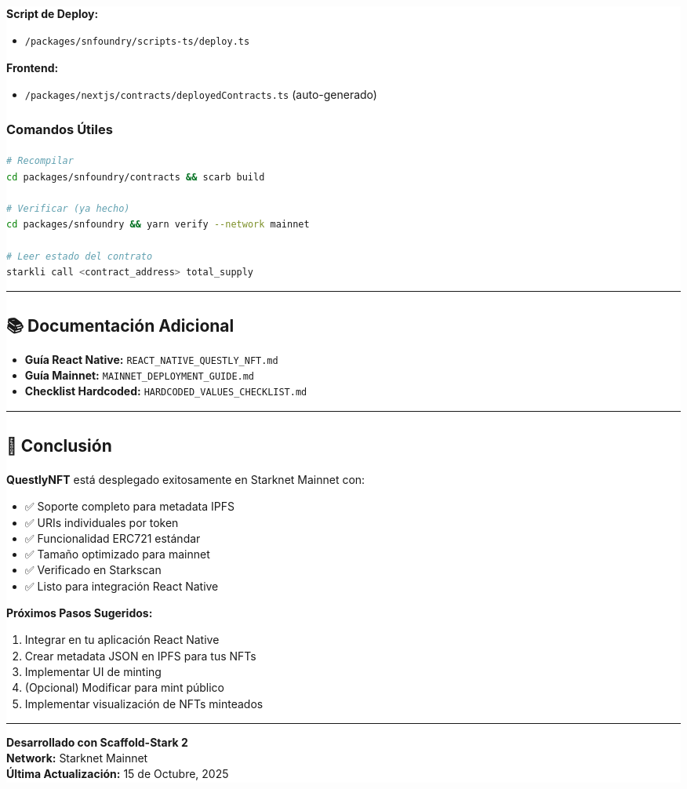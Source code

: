 **Script de Deploy:**
- `/packages/snfoundry/scripts-ts/deploy.ts`

**Frontend:**
- `/packages/nextjs/contracts/deployedContracts.ts` (auto-generado)

### Comandos Útiles

```bash
# Recompilar
cd packages/snfoundry/contracts && scarb build

# Verificar (ya hecho)
cd packages/snfoundry && yarn verify --network mainnet

# Leer estado del contrato
starkli call <contract_address> total_supply
```

---

## 📚 Documentación Adicional

- **Guía React Native:** `REACT_NATIVE_QUESTLY_NFT.md`
- **Guía Mainnet:** `MAINNET_DEPLOYMENT_GUIDE.md`
- **Checklist Hardcoded:** `HARDCODED_VALUES_CHECKLIST.md`

---

## 🎉 Conclusión

**QuestlyNFT** está desplegado exitosamente en Starknet Mainnet con:

- ✅ Soporte completo para metadata IPFS
- ✅ URIs individuales por token
- ✅ Funcionalidad ERC721 estándar
- ✅ Tamaño optimizado para mainnet
- ✅ Verificado en Starkscan
- ✅ Listo para integración React Native

**Próximos Pasos Sugeridos:**

1. Integrar en tu aplicación React Native
2. Crear metadata JSON en IPFS para tus NFTs
3. Implementar UI de minting
4. (Opcional) Modificar para mint público
5. Implementar visualización de NFTs minteados

---

**Desarrollado con Scaffold-Stark 2**  
**Network:** Starknet Mainnet  
**Última Actualización:** 15 de Octubre, 2025


